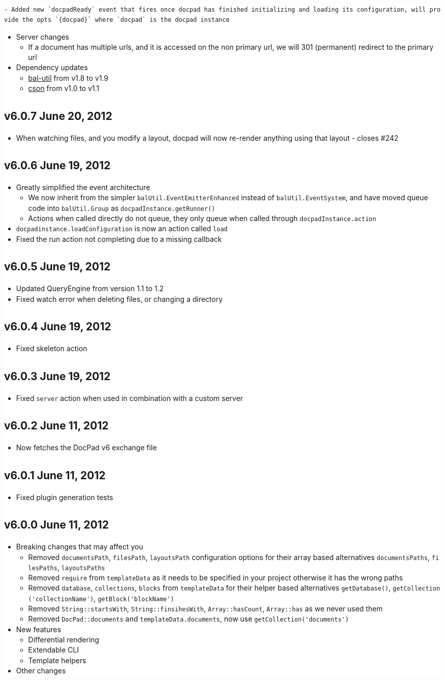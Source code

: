 	- Added new `docpadReady` event that fires once docpad has finished initializing and loading its configuration, will provide the opts `{docpad}` where `docpad` is the docpad instance
- Server changes
	- If a document has multiple urls, and it is accessed on the non primary url, we will 301 (permanent) redirect to the primary url
- Dependency updates
	- [bal-util](https://github.com/balupton/bal-util) from v1.8 to v1.9
	- [cson](https://github.com/bevry/cson) from v1.0 to v1.1


## v6.0.7 June 20, 2012
- When watching files, and you modify a layout, docpad will now re-render anything using that layout - closes #242


## v6.0.6 June 19, 2012
- Greatly simplified the event architecture
	- We now inherit from the simpler `balUtil.EventEmitterEnhanced` instead of `balUtil.EventSystem`, and have moved queue code into `balUtil.Group` as `docpadInstance.getRunner()`
	- Actions when called directly do not queue, they only queue when called through `docpadInstance.action`
- `docpadinstance.loadConfiguration` is now an action called `load`
- Fixed the run action not completing due to a missing callback


## v6.0.5 June 19, 2012
- Updated QueryEngine from version 1.1 to 1.2
- Fixed watch error when deleting files, or changing a directory


## v6.0.4 June 19, 2012
- Fixed skeleton action


## v6.0.3 June 19, 2012
- Fixed `server` action when used in combination with a custom server


## v6.0.2 June 11, 2012
- Now fetches the DocPad v6 exchange file


## v6.0.1 June 11, 2012
- Fixed plugin generation tests


## v6.0.0 June 11, 2012
- Breaking changes that may affect you
	- Removed `documentsPath`, `filesPath`, `layoutsPath` configuration options for their array based alternatives `documentsPaths`, `filesPaths`, `layoutsPaths`
	- Removed `require` from `templateData` as it needs to be specified in your project otherwise it has the wrong paths
	- Removed `database`, `collections`, `blocks` from `templateData` for their helper based alternatives `getDatabase()`, `getCollection('collectionName')`, `getBlock('blockName')`
	- Removed `String::startsWith`, `String::finsihesWith`, `Array::hasCount`, `Array::has` as we never used them
	- Removed `DocPad::documents` and `templateData.documents`, now use `getCollection('documents')`
- New features
	- Differential rendering
	- Extendable CLI
	- Template helpers
- Other changes